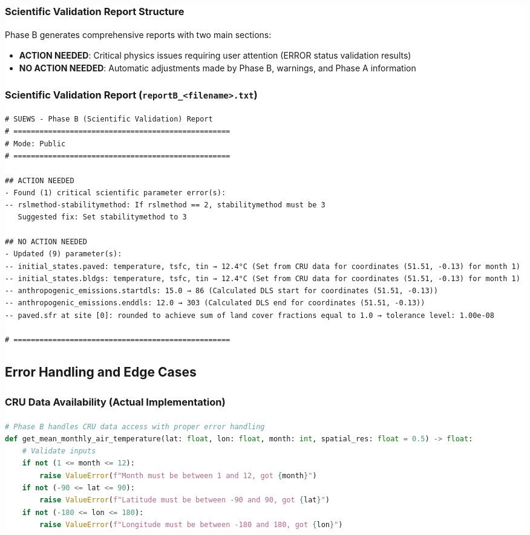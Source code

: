 
### Scientific Validation Report Structure

Phase B generates comprehensive reports with two main sections:

- **ACTION NEEDED**: Critical physics issues requiring user attention (ERROR status validation results)
- **NO ACTION NEEDED**: Automatic adjustments made by Phase B, warnings, and Phase A information

### Scientific Validation Report (`reportB_<filename>.txt`)

```text
# SUEWS - Phase B (Scientific Validation) Report
# ==================================================
# Mode: Public
# ==================================================

## ACTION NEEDED
- Found (1) critical scientific parameter error(s):
-- rslmethod-stabilitymethod: If rslmethod == 2, stabilitymethod must be 3
   Suggested fix: Set stabilitymethod to 3

## NO ACTION NEEDED
- Updated (9) parameter(s):
-- initial_states.paved: temperature, tsfc, tin → 12.4°C (Set from CRU data for coordinates (51.51, -0.13) for month 1)
-- initial_states.bldgs: temperature, tsfc, tin → 12.4°C (Set from CRU data for coordinates (51.51, -0.13) for month 1)
-- anthropogenic_emissions.startdls: 15.0 → 86 (Calculated DLS start for coordinates (51.51, -0.13))
-- anthropogenic_emissions.enddls: 12.0 → 303 (Calculated DLS end for coordinates (51.51, -0.13))
-- paved.sfr at site [0]: rounded to achieve sum of land cover fractions equal to 1.0 → tolerance level: 1.00e-08

# ==================================================
```

## Error Handling and Edge Cases

### CRU Data Availability (Actual Implementation)

```python
# Phase B handles CRU data access with proper error handling
def get_mean_monthly_air_temperature(lat: float, lon: float, month: int, spatial_res: float = 0.5) -> float:
    # Validate inputs
    if not (1 <= month <= 12):
        raise ValueError(f"Month must be between 1 and 12, got {month}")
    if not (-90 <= lat <= 90):
        raise ValueError(f"Latitude must be between -90 and 90, got {lat}")
    if not (-180 <= lon <= 180):
        raise ValueError(f"Longitude must be between -180 and 180, got {lon}")
```

